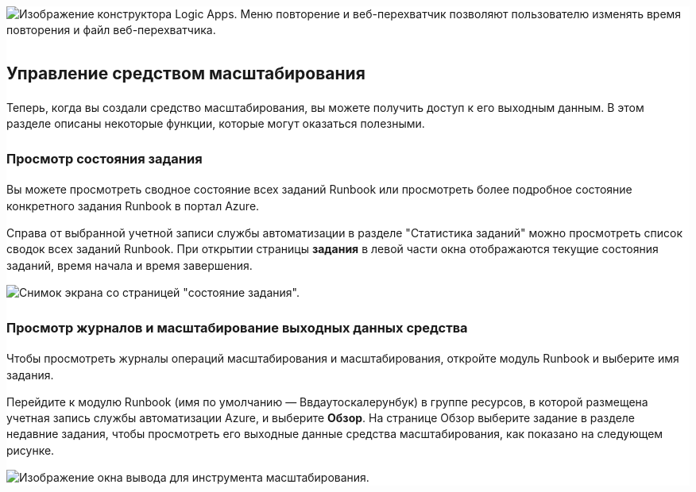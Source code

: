 ![Изображение конструктора Logic Apps. Меню повторение и веб-перехватчик позволяют пользователю изменять время повторения и файл веб-перехватчика.](media/logic-apps-designer.png)

## <a name="manage-your-scaling-tool"></a>Управление средством масштабирования

Теперь, когда вы создали средство масштабирования, вы можете получить доступ к его выходным данным. В этом разделе описаны некоторые функции, которые могут оказаться полезными.

### <a name="view-job-status"></a>Просмотр состояния задания

Вы можете просмотреть сводное состояние всех заданий Runbook или просмотреть более подробное состояние конкретного задания Runbook в портал Azure.

Справа от выбранной учетной записи службы автоматизации в разделе "Статистика заданий" можно просмотреть список сводок всех заданий Runbook. При открытии страницы **задания** в левой части окна отображаются текущие состояния заданий, время начала и время завершения.

![Снимок экрана со страницей "состояние задания".](media/jobs-status.png)

### <a name="view-logs-and-scaling-tool-output"></a>Просмотр журналов и масштабирование выходных данных средства

Чтобы просмотреть журналы операций масштабирования и масштабирования, откройте модуль Runbook и выберите имя задания.

Перейдите к модулю Runbook (имя по умолчанию — Ввдаутоскалерунбук) в группе ресурсов, в которой размещена учетная запись службы автоматизации Azure, и выберите **Обзор**. На странице Обзор выберите задание в разделе недавние задания, чтобы просмотреть его выходные данные средства масштабирования, как показано на следующем рисунке.

![Изображение окна вывода для инструмента масштабирования.](media/tool-output.png)
